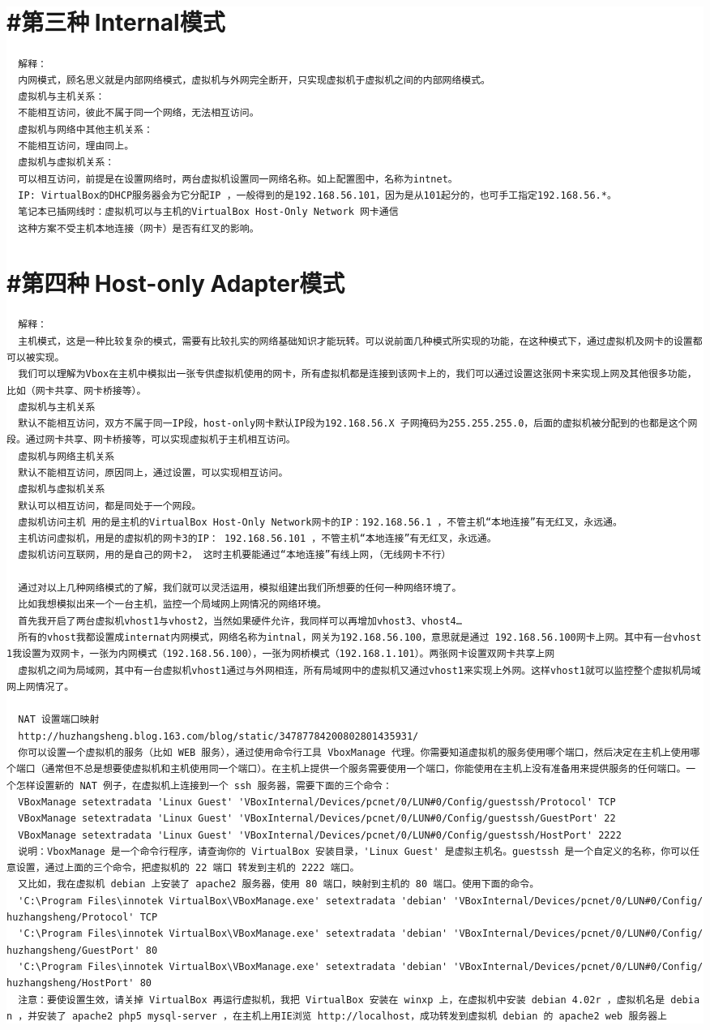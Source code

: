       
#第三种 Internal模式 
===============

      解释： 
      内网模式，顾名思义就是内部网络模式，虚拟机与外网完全断开，只实现虚拟机于虚拟机之间的内部网络模式。 
      虚拟机与主机关系： 
      不能相互访问，彼此不属于同一个网络，无法相互访问。 
      虚拟机与网络中其他主机关系： 
      不能相互访问，理由同上。 
      虚拟机与虚拟机关系： 
      可以相互访问，前提是在设置网络时，两台虚拟机设置同一网络名称。如上配置图中，名称为intnet。 
      IP: VirtualBox的DHCP服务器会为它分配IP ，一般得到的是192.168.56.101，因为是从101起分的，也可手工指定192.168.56.*。 
      笔记本已插网线时：虚拟机可以与主机的VirtualBox Host-Only Network 网卡通信 
      这种方案不受主机本地连接（网卡）是否有红叉的影响。 
      
      
#第四种 Host-only Adapter模式 
===============

      解释： 
      主机模式，这是一种比较复杂的模式，需要有比较扎实的网络基础知识才能玩转。可以说前面几种模式所实现的功能，在这种模式下，通过虚拟机及网卡的设置都可以被实现。 
      我们可以理解为Vbox在主机中模拟出一张专供虚拟机使用的网卡，所有虚拟机都是连接到该网卡上的，我们可以通过设置这张网卡来实现上网及其他很多功能，比如（网卡共享、网卡桥接等）。
      虚拟机与主机关系 
      默认不能相互访问，双方不属于同一IP段，host-only网卡默认IP段为192.168.56.X 子网掩码为255.255.255.0，后面的虚拟机被分配到的也都是这个网段。通过网卡共享、网卡桥接等，可以实现虚拟机于主机相互访问。 
      虚拟机与网络主机关系 
      默认不能相互访问，原因同上，通过设置，可以实现相互访问。 
      虚拟机与虚拟机关系 
      默认可以相互访问，都是同处于一个网段。 
      虚拟机访问主机 用的是主机的VirtualBox Host-Only Network网卡的IP：192.168.56.1 ，不管主机“本地连接”有无红叉，永远通。 
      主机访问虚拟机，用是的虚拟机的网卡3的IP： 192.168.56.101 ，不管主机“本地连接”有无红叉，永远通。 
      虚拟机访问互联网，用的是自己的网卡2， 这时主机要能通过“本地连接”有线上网，（无线网卡不行） 
      
      通过对以上几种网络模式的了解，我们就可以灵活运用，模拟组建出我们所想要的任何一种网络环境了。 
      比如我想模拟出来一个一台主机，监控一个局域网上网情况的网络环境。 
      首先我开启了两台虚拟机vhost1与vhost2，当然如果硬件允许，我同样可以再增加vhost3、vhost4… 
      所有的vhost我都设置成internat内网模式，网络名称为intnal，网关为192.168.56.100，意思就是通过 192.168.56.100网卡上网。其中有一台vhost1我设置为双网卡，一张为内网模式（192.168.56.100），一张为网桥模式（192.168.1.101）。两张网卡设置双网卡共享上网 
      虚拟机之间为局域网，其中有一台虚拟机vhost1通过与外网相连，所有局域网中的虚拟机又通过vhost1来实现上外网。这样vhost1就可以监控整个虚拟机局域网上网情况了。 
      
      NAT 设置端口映射 
      http://huzhangsheng.blog.163.com/blog/static/34787784200802801435931/ 
      你可以设置一个虚拟机的服务（比如 WEB 服务），通过使用命令行工具 VboxManage 代理。你需要知道虚拟机的服务使用哪个端口，然后决定在主机上使用哪个端口（通常但不总是想要使虚拟机和主机使用同一个端口）。在主机上提供一个服务需要使用一个端口，你能使用在主机上没有准备用来提供服务的任何端口。一个怎样设置新的 NAT 例子，在虚拟机上连接到一个 ssh 服务器，需要下面的三个命令： 
      VBoxManage setextradata 'Linux Guest' 'VBoxInternal/Devices/pcnet/0/LUN#0/Config/guestssh/Protocol' TCP 
      VBoxManage setextradata 'Linux Guest' 'VBoxInternal/Devices/pcnet/0/LUN#0/Config/guestssh/GuestPort' 22 
      VBoxManage setextradata 'Linux Guest' 'VBoxInternal/Devices/pcnet/0/LUN#0/Config/guestssh/HostPort' 2222 
      说明：VboxManage 是一个命令行程序，请查询你的 VirtualBox 安装目录，'Linux Guest' 是虚拟主机名。guestssh 是一个自定义的名称，你可以任意设置，通过上面的三个命令，把虚拟机的 22 端口 转发到主机的 2222 端口。 
      又比如，我在虚拟机 debian 上安装了 apache2 服务器，使用 80 端口，映射到主机的 80 端口。使用下面的命令。 
      'C:\Program Files\innotek VirtualBox\VBoxManage.exe' setextradata 'debian' 'VBoxInternal/Devices/pcnet/0/LUN#0/Config/huzhangsheng/Protocol' TCP 
      'C:\Program Files\innotek VirtualBox\VBoxManage.exe' setextradata 'debian' 'VBoxInternal/Devices/pcnet/0/LUN#0/Config/huzhangsheng/GuestPort' 80 
      'C:\Program Files\innotek VirtualBox\VBoxManage.exe' setextradata 'debian' 'VBoxInternal/Devices/pcnet/0/LUN#0/Config/huzhangsheng/HostPort' 80 
      注意：要使设置生效，请关掉 VirtualBox 再运行虚拟机，我把 VirtualBox 安装在 winxp 上，在虚拟机中安装 debian 4.02r ，虚拟机名是 debian ，并安装了 apache2 php5 mysql-server ，在主机上用IE浏览 http://localhost，成功转发到虚拟机 debian 的 apache2 web 服务器上 
      